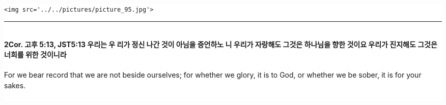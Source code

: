     <img src='../../pictures/picture_95.jpg'>
  </div>
</div>

---

<div class="columns">
  <div class="scriptures">
    <br>
    <div class="scripture">
      <b>2Cor. 고후 5:13, JST5:13 우리는 우 리가 정신 나간 것이 아님을 증언하노 니 우리가 자랑해도 그것은 하나님을 향한 것이요 우리가 진지해도 그것은 너희를 위한 것이니라 
      </b>
    </div>
    <br>
    <div class="scripture">For we bear record that we are not beside ourselves; for whether we glory, it is to God, or whether we be sober, it is for your sakes. 
    </div>
    <br>
    <div class="scripture">
      <b>
      </b>
    </div>